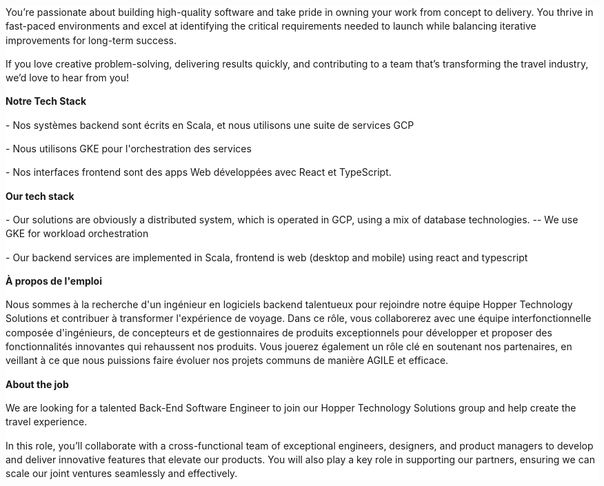   

You’re passionate about building high-quality software and take pride in owning your work from concept to delivery. You thrive in fast-paced environments and excel at identifying the critical requirements needed to launch while balancing iterative improvements for long-term success.

  

If you love creative problem-solving, delivering results quickly, and contributing to a team that’s transforming the travel industry, we’d love to hear from you!

  

  

 **Notre Tech Stack**

  

\- Nos systèmes backend sont écrits en Scala, et nous utilisons une suite de services GCP

\- Nous utilisons GKE pour l'orchestration des services

\- Nos interfaces frontend sont des apps Web développées avec React et TypeScript.

  

 **Our tech stack**

  

\- Our solutions are obviously a distributed system, which is operated in GCP, using a mix of database technologies. -- We use GKE for workload orchestration

\- Our backend services are implemented in Scala, frontend is web (desktop and mobile) using react and typescript

  

 **À propos de l'emploi**

  

Nous sommes à la recherche d'un ingénieur en logiciels backend talentueux pour rejoindre notre équipe Hopper Technology Solutions et contribuer à transformer l'expérience de voyage. Dans ce rôle, vous collaborerez avec une équipe interfonctionnelle composée d'ingénieurs, de concepteurs et de gestionnaires de produits exceptionnels pour développer et proposer des fonctionnalités innovantes qui rehaussent nos produits. Vous jouerez également un rôle clé en soutenant nos partenaires, en veillant à ce que nous puissions faire évoluer nos projets communs de manière AGILE et efficace.

  

  

 **About the job**

  

We are looking for a talented Back-End Software Engineer to join our Hopper Technology Solutions group and help create the travel experience.

  

In this role, you’ll collaborate with a cross-functional team of exceptional engineers, designers, and product managers to develop and deliver innovative features that elevate our products. You will also play a key role in supporting our partners, ensuring we can scale our joint ventures seamlessly and effectively.

  
